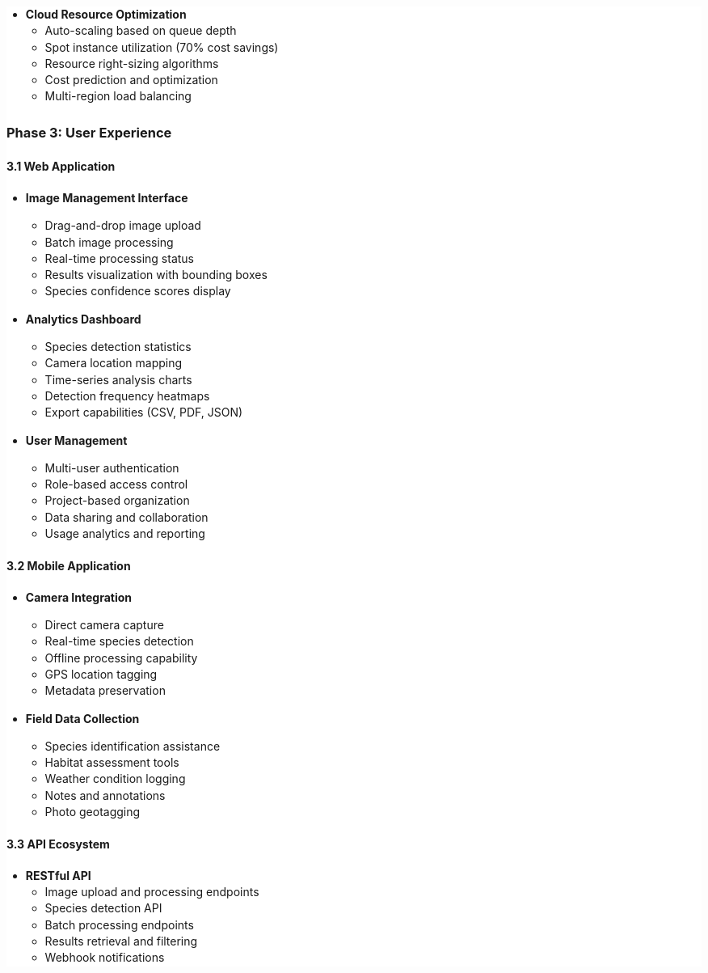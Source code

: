 - **Cloud Resource Optimization**
  - Auto-scaling based on queue depth
  - Spot instance utilization (70% cost savings)
  - Resource right-sizing algorithms
  - Cost prediction and optimization
  - Multi-region load balancing

### **Phase 3: User Experience**

#### **3.1 Web Application**
- **Image Management Interface**
  - Drag-and-drop image upload
  - Batch image processing
  - Real-time processing status
  - Results visualization with bounding boxes
  - Species confidence scores display

- **Analytics Dashboard**
  - Species detection statistics
  - Camera location mapping
  - Time-series analysis charts
  - Detection frequency heatmaps
  - Export capabilities (CSV, PDF, JSON)

- **User Management**
  - Multi-user authentication
  - Role-based access control
  - Project-based organization
  - Data sharing and collaboration
  - Usage analytics and reporting

#### **3.2 Mobile Application**
- **Camera Integration**
  - Direct camera capture
  - Real-time species detection
  - Offline processing capability
  - GPS location tagging
  - Metadata preservation

- **Field Data Collection**
  - Species identification assistance
  - Habitat assessment tools
  - Weather condition logging
  - Notes and annotations
  - Photo geotagging

#### **3.3 API Ecosystem**
- **RESTful API**
  - Image upload and processing endpoints
  - Species detection API
  - Batch processing endpoints
  - Results retrieval and filtering
  - Webhook notifications
